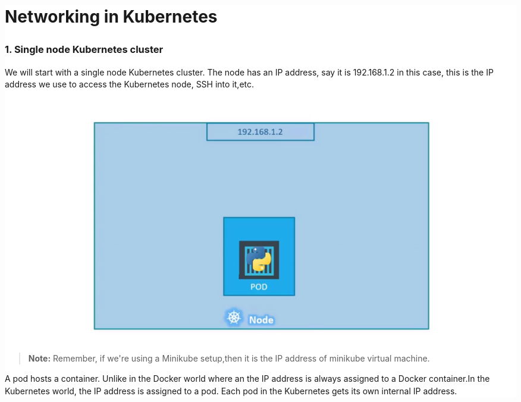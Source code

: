 

# Networking in Kubernetes

### 1. Single node Kubernetes cluster
<p>We will start
with a single node Kubernetes cluster. The node has an IP address,
say it is 192.168.1.2 in this case, this is the IP address we use to access the Kubernetes node, SSH into it,etc.

<div style="text-align:center">
    <img src="./images/1.png" alt="Alt text"width="600" />
</div>

 > **Note:** Remember, if we're using a Minikube setup,then it is the IP address of minikube virtual machine.

A pod hosts a container. Unlike in the Docker world where an the IP address
is always assigned to a Docker container.In the Kubernetes world,
the IP address is assigned to a pod. Each pod in the Kubernetes
gets its own internal IP address.
